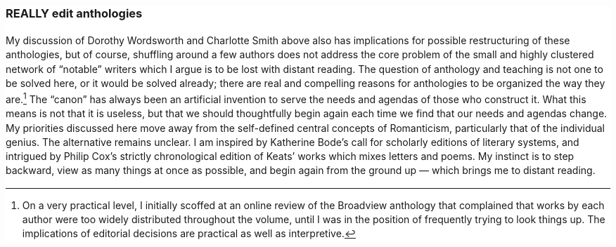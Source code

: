 ### REALLY edit anthologies ###

My discussion of Dorothy Wordsworth and Charlotte Smith above also has implications for possible restructuring of these anthologies, but of course, shuffling around a few authors does not address the core problem of the small and highly clustered network of “notable” writers which I argue is to be lost with distant reading. The question of anthology and teaching is not one to be solved here, or it would be solved already; there are real and compelling reasons for anthologies to be organized the way they are.[^cf7] The “canon” has always been an artificial invention to serve the needs and agendas of those who construct it. What this means is not that it is useless, but that we should thoughtfully begin again each time we find that our needs and agendas change. My priorities discussed here move away from the self-defined central concepts of Romanticism, particularly that of the individual genius. The alternative remains unclear. I am inspired by Katherine Bode’s call for scholarly editions of literary systems, and intrigued by Philip Cox’s strictly chronological edition of Keats’ works which mixes letters and poems. My instinct is to step backward, view as many things at once as possible, and begin again from the ground up — which brings me to distant reading.

[^cf1]: Unlike The Man of Feeling, which caused its original 18th century readers to laugh mere decades later at those parts where they had previously wept, The Vicar of Wakefield enjoyed a long popularity. In the period 1789 to 99, Oliver Goldsmith was still the seventh most printed author. The Vicar of Wakefield went through sixteen editions in those eleven years.

[^cf2]: Lewis’s letter to his mother reports one woman who fainted in the pit, and one man who went into convulsions in the boxes, “when it was about half over” — I believe he describes the same moment, with a different memory regarding the two people who fainted most spectacularly.

[^cf3]: My Norton and Broadview anthologies are the most recent editions, but the Longman is two editions out of date; the rest of the Longman series is available in a 4th edition, and Romanticism has reached a 5th edition. However, I was unable to locate library copies of the 4th or 5th editions, despite consulting a range of university and public libraries with which I am connected. I therefore concluded that the 3rd edition of the Longman likely remains in sufficient use that it continues to constitute an appropriate object of study.

[^cf4]: Much of Mary Shelley’s prominence is due to the inclusion of the entirety of Frankenstein in the Longman anthology; without it, she falls to tenth place, after Mary Wollstonecraft, William Blake, Jane Austen, and Thomas De Quincey, and Mary Wollstonecraft takes her place as the sixth writer making up half of Romanticism.

[^cf5]: There is some precedent for including private documents in anthologies. Letters by Byron and Keats appear in all three anthologies, with letters from Charles Lamb, Jane Austen, Mary Shelley, Percy Shelley, and William Blake appearing in some. However, letters appear to have been less private than journals in the eighteenth century, often copied, read in groups, and even printed. In contrast, Dorothy Wordsworth’s frequently-anthologized entry on William’s marriage is, Pamela Woolf describes, “heavily covered with ink, not in order to correct or emend, but to make the words impossible to read.” Woolf observes that “D herself, either soon afterwards or in later life, could have been the one to cross out the sentences, realizing as she must have, that the drama of tenderness of that morning was perhaps played over-consciously and in any case was not for other eyes — not even perhaps for W’s” — and then sanguinely describes how the naked eye can nonetheless make out the words under a bright light, unlike other sections which required X-rays to extract the words Dorothy sought to conceal.

[^cf6]: Another way of explaining this: Zipf's law states that given a large sample of words used, the frequency of any word is inversely proportional to its rank in the frequency table. So word number N has a frequency of 1/N. Thus the most frequent word will occur about twice as often as the second most frequent word, three times as often as the third most frequent word, etc. For example, in one sample of words in the English language, the most frequently occurring word, "the", accounts for nearly 7% of all the words (69,971 out of slightly over 1 million). True to Zipf's Law, the second-place word "of" accounts for slightly over 3.5% of words (36,411 occurrences), followed by "and" (28,852). Only 135 vocabulary items are needed to account for half the sample of words. The same relationship occurs in a wide range of other rankings, unrelated to language, such as the population ranks of cities in various countries, corporation sizes, and income rankings.

[^cf7]: On a very practical level, I initially scoffed at an online review of the Broadview anthology that complained that works by each author were too widely distributed throughout the volume, until I was in the position of frequently trying to look things up. The implications of editorial decisions are practical as well as interpretive.